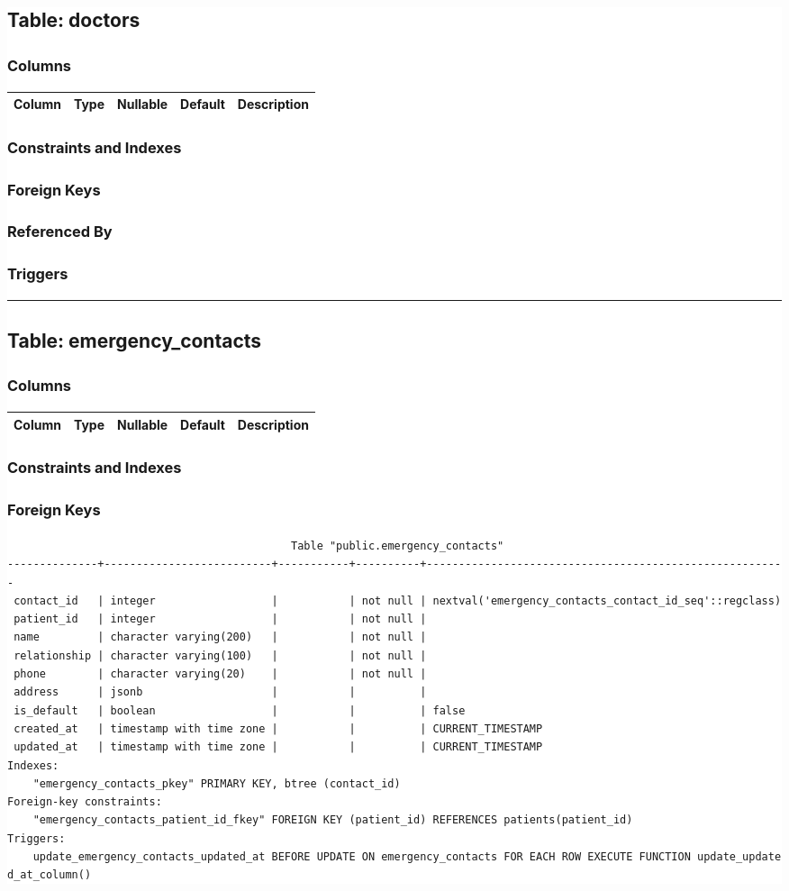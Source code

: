
## Table: doctors

### Columns

| Column | Type | Nullable | Default | Description |
|--------|------|----------|---------|-------------|

### Constraints and Indexes

```
```

### Foreign Keys

```
```

### Referenced By

```
```

### Triggers

```
```

---

## Table: emergency_contacts

### Columns

| Column | Type | Nullable | Default | Description |
|--------|------|----------|---------|-------------|

### Constraints and Indexes

```
```

### Foreign Keys

```
                                            Table "public.emergency_contacts"
--------------+--------------------------+-----------+----------+--------------------------------------------------------
 contact_id   | integer                  |           | not null | nextval('emergency_contacts_contact_id_seq'::regclass)
 patient_id   | integer                  |           | not null | 
 name         | character varying(200)   |           | not null | 
 relationship | character varying(100)   |           | not null | 
 phone        | character varying(20)    |           | not null | 
 address      | jsonb                    |           |          | 
 is_default   | boolean                  |           |          | false
 created_at   | timestamp with time zone |           |          | CURRENT_TIMESTAMP
 updated_at   | timestamp with time zone |           |          | CURRENT_TIMESTAMP
Indexes:
    "emergency_contacts_pkey" PRIMARY KEY, btree (contact_id)
Foreign-key constraints:
    "emergency_contacts_patient_id_fkey" FOREIGN KEY (patient_id) REFERENCES patients(patient_id)
Triggers:
    update_emergency_contacts_updated_at BEFORE UPDATE ON emergency_contacts FOR EACH ROW EXECUTE FUNCTION update_updated_at_column()
```
